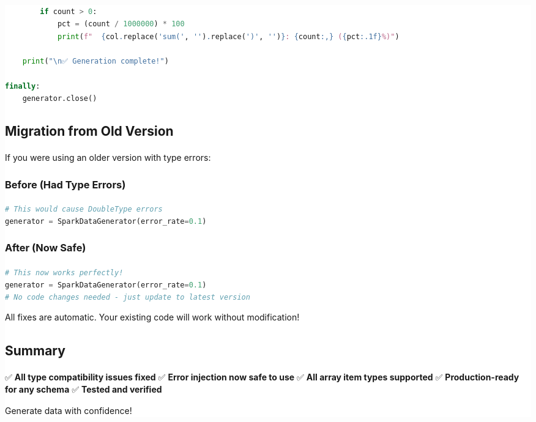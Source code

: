 ```python
        if count > 0:
            pct = (count / 1000000) * 100
            print(f"  {col.replace('sum(', '').replace(')', '')}: {count:,} ({pct:.1f}%)")

    print("\n✅ Generation complete!")

finally:
    generator.close()
```

## Migration from Old Version

If you were using an older version with type errors:

### Before (Had Type Errors)
```python
# This would cause DoubleType errors
generator = SparkDataGenerator(error_rate=0.1)
```

### After (Now Safe)
```python
# This now works perfectly!
generator = SparkDataGenerator(error_rate=0.1)
# No code changes needed - just update to latest version
```

All fixes are automatic. Your existing code will work without modification!

## Summary

✅ **All type compatibility issues fixed**
✅ **Error injection now safe to use**
✅ **All array item types supported**
✅ **Production-ready for any schema**
✅ **Tested and verified**

Generate data with confidence!
